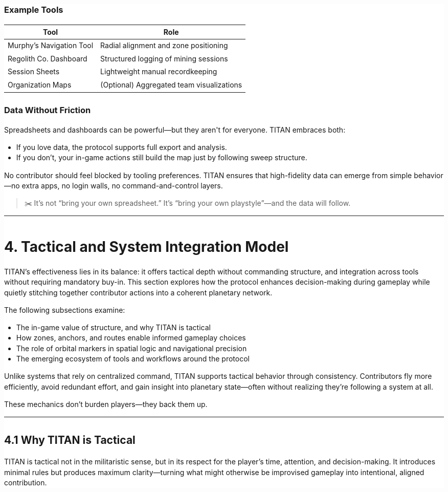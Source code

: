 ### Example Tools

| Tool                      | Role                                     |
|---------------------------|------------------------------------------|
| Murphy’s Navigation Tool | Radial alignment and zone positioning    |
| Regolith Co. Dashboard   | Structured logging of mining sessions    |
| Session Sheets           | Lightweight manual recordkeeping         |
| Organization Maps        | (Optional) Aggregated team visualizations|

### Data Without Friction

Spreadsheets and dashboards can be powerful—but they aren't for everyone. TITAN embraces both:

- If you love data, the protocol supports full export and analysis.
- If you don’t, your in-game actions still build the map just by following sweep structure.

No contributor should feel blocked by tooling preferences. TITAN ensures that high-fidelity data can emerge from simple behavior—no extra apps, no login walls, no command-and-control layers.

> ✂️ It’s not “bring your own spreadsheet.” It’s “bring your own playstyle”—and the data will follow.

---

# 4. Tactical and System Integration Model

TITAN’s effectiveness lies in its balance: it offers tactical depth without commanding structure, and integration across tools without requiring mandatory buy-in. This section explores how the protocol enhances decision-making during gameplay while quietly stitching together contributor actions into a coherent planetary network.

The following subsections examine:

- The in-game value of structure, and why TITAN is tactical
- How zones, anchors, and routes enable informed gameplay choices
- The role of orbital markers in spatial logic and navigational precision
- The emerging ecosystem of tools and workflows around the protocol

Unlike systems that rely on centralized command, TITAN supports tactical behavior through consistency. Contributors fly more efficiently, avoid redundant effort, and gain insight into planetary state—often without realizing they’re following a system at all.

These mechanics don’t burden players—they back them up.

---

## 4.1 Why TITAN is Tactical

TITAN is tactical not in the militaristic sense, but in its respect for the player’s time, attention, and decision-making. It introduces minimal rules but produces maximum clarity—turning what might otherwise be improvised gameplay into intentional, aligned contribution.
